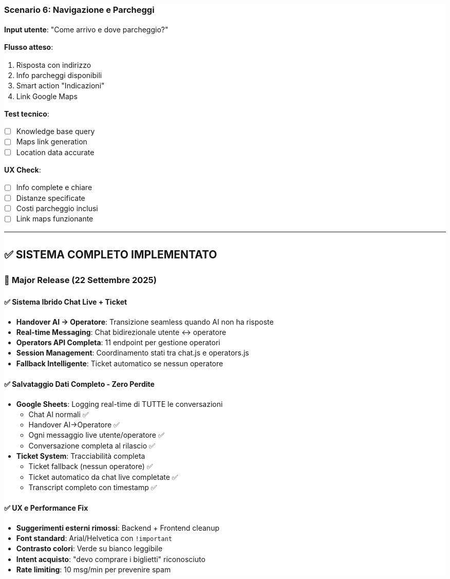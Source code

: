 
### Scenario 6: Navigazione e Parcheggi
**Input utente**: "Come arrivo e dove parcheggio?"

**Flusso atteso**:
1. Risposta con indirizzo
2. Info parcheggi disponibili
3. Smart action "Indicazioni"
4. Link Google Maps

**Test tecnico**:
- [ ] Knowledge base query
- [ ] Maps link generation
- [ ] Location data accurate

**UX Check**:
- [ ] Info complete e chiare
- [ ] Distanze specificate
- [ ] Costi parcheggio inclusi
- [ ] Link maps funzionante

---

## ✅ SISTEMA COMPLETO IMPLEMENTATO

### 🎯 **Major Release (22 Settembre 2025)**

#### **✅ Sistema Ibrido Chat Live + Ticket**
- **Handover AI → Operatore**: Transizione seamless quando AI non ha risposte
- **Real-time Messaging**: Chat bidirezionale utente ↔ operatore
- **Operators API Completa**: 11 endpoint per gestione operatori
- **Session Management**: Coordinamento stati tra chat.js e operators.js
- **Fallback Intelligente**: Ticket automatico se nessun operatore

#### **✅ Salvataggio Dati Completo - Zero Perdite**
- **Google Sheets**: Logging real-time di TUTTE le conversazioni
  - Chat AI normali ✅
  - Handover AI→Operatore ✅  
  - Ogni messaggio live utente/operatore ✅
  - Conversazione completa al rilascio ✅
- **Ticket System**: Tracciabilità completa
  - Ticket fallback (nessun operatore) ✅
  - Ticket automatico da chat live completate ✅
  - Transcript completo con timestamp ✅

#### **✅ UX e Performance Fix**
- **Suggerimenti esterni rimossi**: Backend + Frontend cleanup
- **Font standard**: Arial/Helvetica con `!important`
- **Contrasto colori**: Verde su bianco leggibile
- **Intent acquisto**: "devo comprare i biglietti" riconosciuto
- **Rate limiting**: 10 msg/min per prevenire spam
